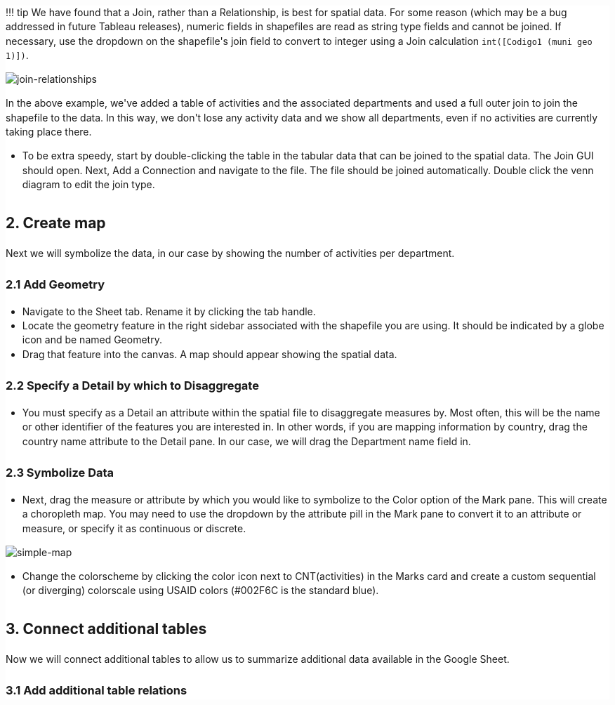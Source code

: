 !!! tip
    We have found that a Join, rather than a Relationship, is best for spatial data. For some reason (which may be a bug addressed in future Tableau releases), numeric fields in shapefiles are read as string type fields and cannot be joined. If necessary, use the dropdown on the shapefile's join field to convert to integer using a Join calculation `int([Codigo1 (muni geo1)])`.

![join-relationships](https://storage.googleapis.com/ei-dev-assets/assets/join-relationship.png)

In the above example, we've added a table of activities and the associated departments and used a full outer join to join the shapefile to the data. In this way, we don't lose any activity data and we show all departments, even if no activities are currently taking place there. 

* To be extra speedy, start by double-clicking the table in the tabular data that can be joined to the spatial data. The Join GUI should open. Next, Add a Connection and navigate to the file. The file should be joined automatically. Double click the venn diagram to edit the join type.

## 2. Create map

Next we will symbolize the data, in our case by showing the number of activities per department.

### 2.1 Add Geometry

* Navigate to the Sheet tab. Rename it by clicking the tab handle.
* Locate the geometry feature in the right sidebar associated with the shapefile you are using. It should be indicated by a globe icon and be named Geometry. 
* Drag that feature into the canvas. A map should appear showing the spatial data.

### 2.2 Specify a Detail by which to Disaggregate

* You must specify as a Detail an attribute within the spatial file to disaggregate measures by. Most often, this will be the name or other identifier of the features you are interested in. In other words, if you are mapping information by country, drag the country name attribute to the Detail pane. In our case, we will drag the Department name field in.

### 2.3 Symbolize Data

* Next, drag the measure or attribute by which you would like to symbolize to the Color option of the Mark pane. This will create a choropleth map. You may need to use the dropdown by the attribute pill in the Mark pane to convert it to an attribute or measure, or specify it as continuous or discrete. 

![simple-map](https://storage.googleapis.com/ei-dev-assets/assets/simple-map.png)

* Change the colorscheme by clicking the color icon next to CNT(activities) in the Marks card and create a custom sequential (or diverging) colorscale using USAID colors (\#002F6C is the standard blue).

## 3. Connect additional tables

Now we will connect additional tables to allow us to summarize additional data available in the Google Sheet.

### 3.1 Add additional table relations
